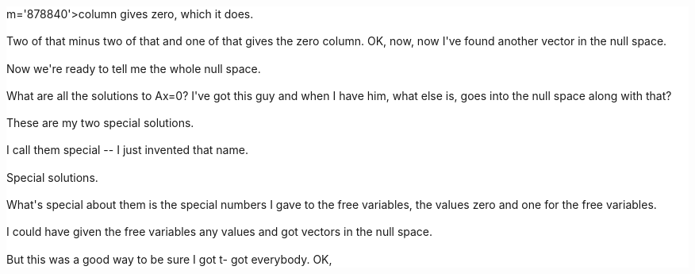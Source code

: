   m='878840'>column</span> <span m='879210'>gives</span> <span
  m='879480'>zero,</span> <span m='879750'>which</span> <span
  m='880000'>it</span> <span m='880120'>does.</span> </p><p><span
  m='881900'>Two</span> <span m='882170'>of</span> <span m='882290'>that</span>
  <span m='882850'>minus</span> <span m='883340'>two</span> <span
  m='883540'>of</span> <span m='883640'>that</span> <span m='884770'>and</span>
  <span m='885380'>one</span> <span m='885590'>of</span> <span
  m='885680'>that</span> <span m='886090'>gives</span> <span
  m='886370'>the</span> <span m='886460'>zero</span> <span
  m='886820'>column.</span> <span m='887520'>OK,</span> <span
  m='888080'>now,</span> <span m='889550'>now</span> <span
  m='890260'>I've</span> <span m='890400'>found</span> <span
  m='890650'>another</span> <span m='890980'>vector</span> <span
  m='891350'>in</span> <span m='891430'>the</span> <span m='891530'>null</span>
  <span m='891730'>space.</span> </p><p><span m='892420'>Now</span> <span
  m='892830'>we're</span> <span m='893030'>ready</span> <span
  m='893350'>to</span> <span m='893510'>tell</span> <span m='893730'>me</span>
  <span m='893860'>the</span> <span m='893990'>whole</span> <span
  m='894350'>null</span> <span m='894580'>space.</span> </p><p><span
  m='895880'>What</span> <span m='896120'>are</span> <span m='896270'>all</span>
  <span m='896860'>the</span> <span m='896930'>solutions</span> <span
  m='897680'>to</span> <span m='897960'>Ax=0?</span> <span
  m='900160'>I've</span> <span m='901320'>got</span> <span
  m='901550'>this</span> <span m='901850'>guy</span> <span m='902750'>and</span>
  <span m='904030'>when</span> <span m='904630'>I</span> <span
  m='904750'>have</span> <span m='905190'>him,</span> <span
  m='905660'>what</span> <span m='906000'>else</span> <span
  m='906820'>is,</span> <span m='907130'>goes</span> <span
  m='907530'>into</span> <span m='907790'>the</span> <span
  m='907900'>null</span> <span m='908090'>space</span> <span
  m='908480'>along</span> <span m='908920'>with</span> <span
  m='909080'>that?</span> </p><p><span m='910660'>These</span> <span
  m='910910'>are</span> <span m='910970'>my</span> <span m='911150'>two</span>
  <span m='911420'>special</span> <span m='911930'>solutions.</span>
  </p><p><span m='913760'>I</span> <span m='913850'>call</span> <span
  m='914090'>them</span> <span m='914270'>special</span> <span
  m='914680'>--</span> <span m='914710'>I</span> <span m='914800'>just</span>
  <span m='915210'>invented</span> <span m='915830'>that</span> <span
  m='916010'>name.</span> </p><p><span m='916250'>Special</span> <span
  m='916800'>solutions.</span> </p><p><span m='918110'>What's</span> <span
  m='918410'>special</span> <span m='918880'>about</span> <span
  m='919250'>them</span> <span m='919430'>is</span> <span m='919660'>the</span>
  <span m='919790'>special</span> <span m='920430'>numbers</span> <span
  m='921180'>I</span> <span m='921440'>gave</span> <span m='921970'>to</span>
  <span m='922160'>the</span> <span m='922580'>free</span> <span
  m='922860'>variables,</span> <span m='925810'>the</span> <span
  m='925940'>values</span> <span m='926450'>zero</span> <span
  m='926890'>and</span> <span m='927050'>one</span> <span m='927360'>for</span>
  <span m='927480'>the</span> <span m='927610'>free</span> <span
  m='927860'>variables.</span> </p><p><span m='929300'>I</span> <span
  m='929410'>could</span> <span m='929660'>have</span> <span
  m='929790'>given</span> <span m='930100'>the</span> <span
  m='930200'>free</span> <span m='930440'>variables</span> <span
  m='930940'>any</span> <span m='931550'>values</span> <span
  m='932560'>and</span> <span m='932920'>got</span> <span
  m='933430'>vectors</span> <span m='934010'>in</span> <span
  m='934150'>the</span> <span m='934290'>null</span> <span
  m='934490'>space.</span> </p><p><span m='935440'>But</span> <span
  m='935950'>this</span> <span m='936220'>was</span> <span m='936430'>a</span>
  <span m='936520'>good</span> <span m='936730'>way</span> <span
  m='936970'>to</span> <span m='937070'>be</span> <span m='937230'>sure</span>
  <span m='937650'>I</span> <span m='937710'>got</span> <span
  m='938290'>t-</span> <span m='938650'>got</span> <span
  m='938960'>everybody.</span> <span m='940210'>OK,</span> <span